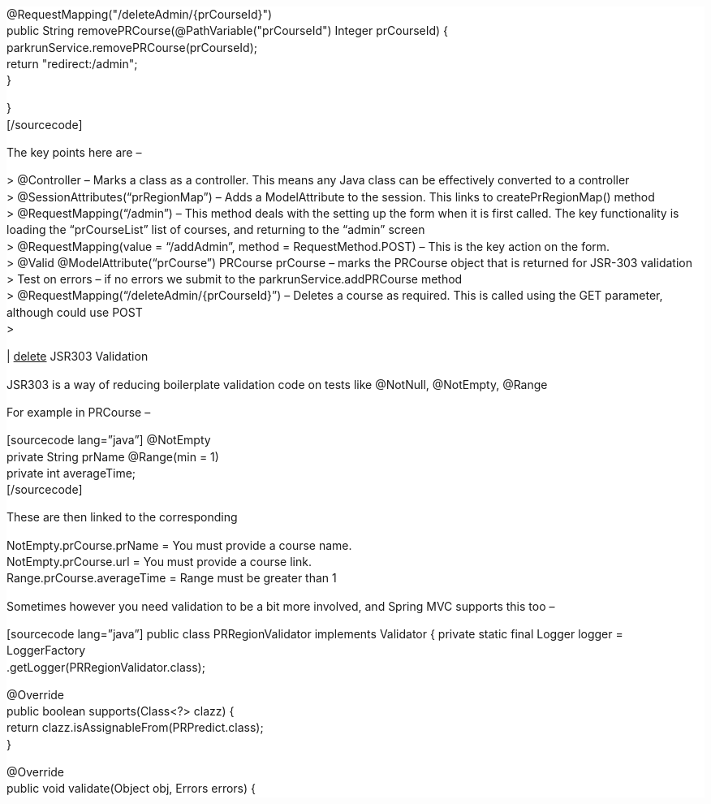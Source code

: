  @RequestMapping("/deleteAdmin/{prCourseId}")  
 public String removePRCourse(@PathVariable("prCourseId") Integer prCourseId) {  
 parkrunService.removePRCourse(prCourseId);  
 return "redirect:/admin";  
 }

}  
\[/sourcecode\]

The key points here are –

&gt; @Controller – Marks a class as a controller. This means any Java class can be effectively converted to a controller  
&gt; @SessionAttributes(“prRegionMap”) – Adds a ModelAttribute to the session. This links to createPrRegionMap() method  
&gt; @RequestMapping(“/admin”) – This method deals with the setting up the form when it is first called. The key functionality is loading the “prCourseList” list of courses, and returning to the “admin” screen  
&gt; @RequestMapping(value = “/addAdmin”, method = RequestMethod.POST) – This is the key action on the form.  
 &gt; @Valid @ModelAttribute(“prCourse”) PRCourse prCourse – marks the PRCourse object that is returned for JSR-303 validation  
 &gt; Test on errors – if no errors we submit to the parkrunService.addPRCourse method  
&gt; @RequestMapping(“/deleteAdmin/{prCourseId}”) – Deletes a course as required. This is called using the GET parameter, although could use POST  
 &gt;

| [delete](deleteAdmin/${prCourse.id}) JSR303 Validation

JSR303 is a way of reducing boilerplate validation code on tests like @NotNull, @NotEmpty, @Range

For example in PRCourse –

\[sourcecode lang=”java”\] @NotEmpty  
 private String prName  @Range(min = 1)  
 private int averageTime;  
\[/sourcecode\]

These are then linked to the corresponding

NotEmpty.prCourse.prName = You must provide a course name.  
NotEmpty.prCourse.url = You must provide a course link.  
Range.prCourse.averageTime = Range must be greater than 1

Sometimes however you need validation to be a bit more involved, and Spring MVC supports this too –

\[sourcecode lang=”java”\] public class PRRegionValidator implements Validator {  private static final Logger logger = LoggerFactory  
 .getLogger(PRRegionValidator.class);

 @Override  
 public boolean supports(Class&lt;?&gt; clazz) {  
 return clazz.isAssignableFrom(PRPredict.class);  
 }

 @Override  
 public void validate(Object obj, Errors errors) {
